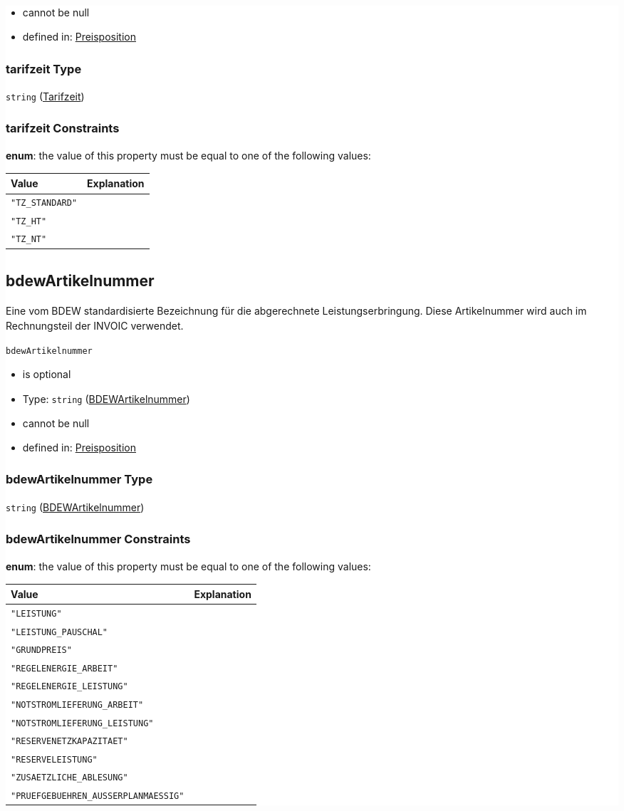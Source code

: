 *   cannot be null

*   defined in: [Preisposition](tarifzeit.md "https://raw.githubusercontent.com/conuti-gmbh/bo4e-schema/master/schemas/v1/enum/Tarifzeit.schema.json#/properties/tarifzeit")

### tarifzeit Type

`string` ([Tarifzeit](tarifzeit.md))

### tarifzeit Constraints

**enum**: the value of this property must be equal to one of the following values:

| Value           | Explanation |
| :-------------- | :---------- |
| `"TZ_STANDARD"` |             |
| `"TZ_HT"`       |             |
| `"TZ_NT"`       |             |

## bdewArtikelnummer

Eine vom BDEW standardisierte Bezeichnung für die abgerechnete Leistungserbringung. Diese Artikelnummer wird
auch im Rechnungsteil der INVOIC verwendet.

`bdewArtikelnummer`

*   is optional

*   Type: `string` ([BDEWArtikelnummer](bdewartikelnummer.md))

*   cannot be null

*   defined in: [Preisposition](bdewartikelnummer.md "https://raw.githubusercontent.com/conuti-gmbh/bo4e-schema/master/schemas/v1/enum/BDEWArtikelnummer.schema.json#/properties/bdewArtikelnummer")

### bdewArtikelnummer Type

`string` ([BDEWArtikelnummer](bdewartikelnummer.md))

### bdewArtikelnummer Constraints

**enum**: the value of this property must be equal to one of the following values:

| Value                                          | Explanation |
| :--------------------------------------------- | :---------- |
| `"LEISTUNG"`                                   |             |
| `"LEISTUNG_PAUSCHAL"`                          |             |
| `"GRUNDPREIS"`                                 |             |
| `"REGELENERGIE_ARBEIT"`                        |             |
| `"REGELENERGIE_LEISTUNG"`                      |             |
| `"NOTSTROMLIEFERUNG_ARBEIT"`                   |             |
| `"NOTSTROMLIEFERUNG_LEISTUNG"`                 |             |
| `"RESERVENETZKAPAZITAET"`                      |             |
| `"RESERVELEISTUNG"`                            |             |
| `"ZUSAETZLICHE_ABLESUNG"`                      |             |
| `"PRUEFGEBUEHREN_AUSSERPLANMAESSIG"`           |             |